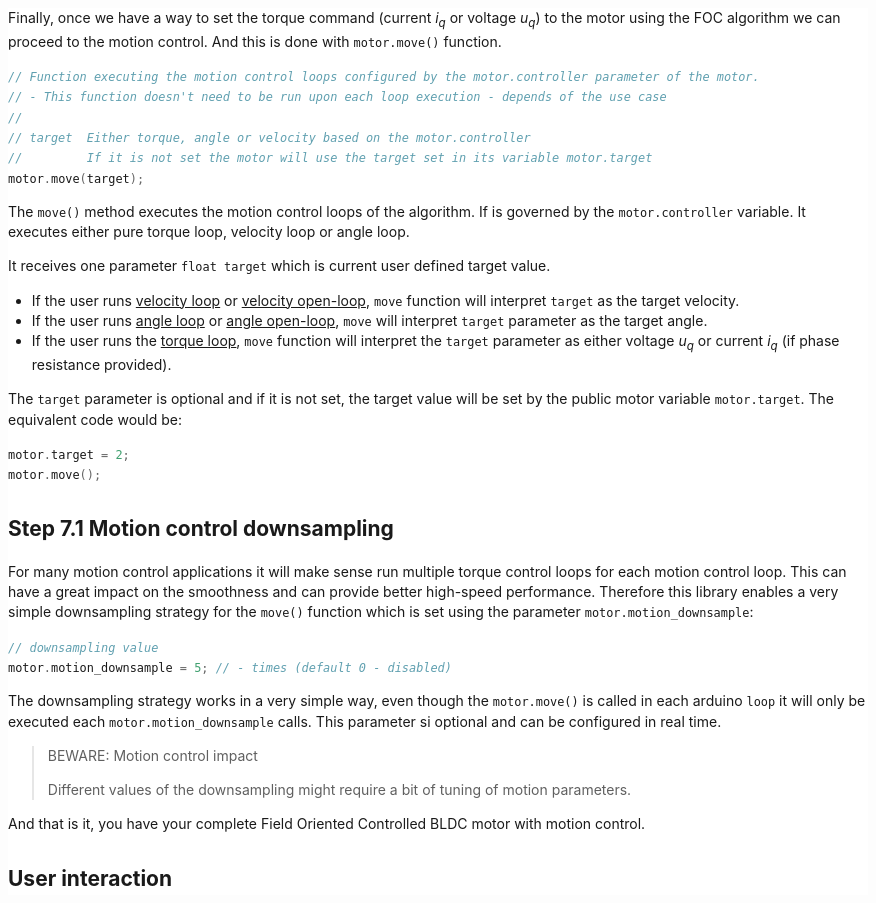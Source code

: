 Finally, once we have a way to set the torque command (current <i>i<sub>q</sub></i> or voltage <i>u<sub>q</sub></i>) to the motor using the FOC algorithm we can proceed to the motion control. And this is done with `motor.move()` function.
```cpp
// Function executing the motion control loops configured by the motor.controller parameter of the motor. 
// - This function doesn't need to be run upon each loop execution - depends of the use case
//
// target  Either torque, angle or velocity based on the motor.controller
//         If it is not set the motor will use the target set in its variable motor.target
motor.move(target);
```

The `move()` method executes the motion control loops of the algorithm. If is governed by the `motor.controller` variable. It executes either pure torque loop, velocity loop or angle loop.

It receives one parameter `float target` which is current user defined target value.
- If the user runs [velocity loop](velocity_loop) or [velocity open-loop](velocity_openloop), `move` function will interpret `target` as the target velocity.
- If the user runs [angle loop](angle_loop) or [angle open-loop](angle_openloop), `move` will interpret `target` parameter as the target angle. 
- If the user runs the [torque loop](torque_control), `move` function will interpret the `target` parameter as either voltage <i>u<sub>q</sub></i> or current <i>i<sub>q</sub></i> (if phase resistance provided). 

The `target` parameter is optional and if it is not set, the target value will be set by the public motor variable `motor.target`. The equivalent code would be:

```cpp
motor.target = 2;
motor.move();
```

## Step 7.1 Motion control downsampling
For many motion control applications it will make sense run multiple torque control loops for each motion control loop. This can have a great impact on the smoothness and can provide better high-speed performance. Therefore this library enables a very simple downsampling strategy for the `move()` function which is set using the parameter `motor.motion_downsample`:
```cpp
// downsampling value
motor.motion_downsample = 5; // - times (default 0 - disabled)
```
The downsampling strategy works in a very simple way, even though the `motor.move()` is called in each arduino `loop` it will only be executed each `motor.motion_downsample` calls. This parameter si optional and can be configured in real time. 

<blockquote class="warning"><p class="heading">BEWARE: Motion control impact</p>
Different values of the downsampling might require a bit of tuning of motion parameters.</blockquote>  


And that is it, you have your complete Field Oriented Controlled BLDC motor with motion control. 
## User interaction
